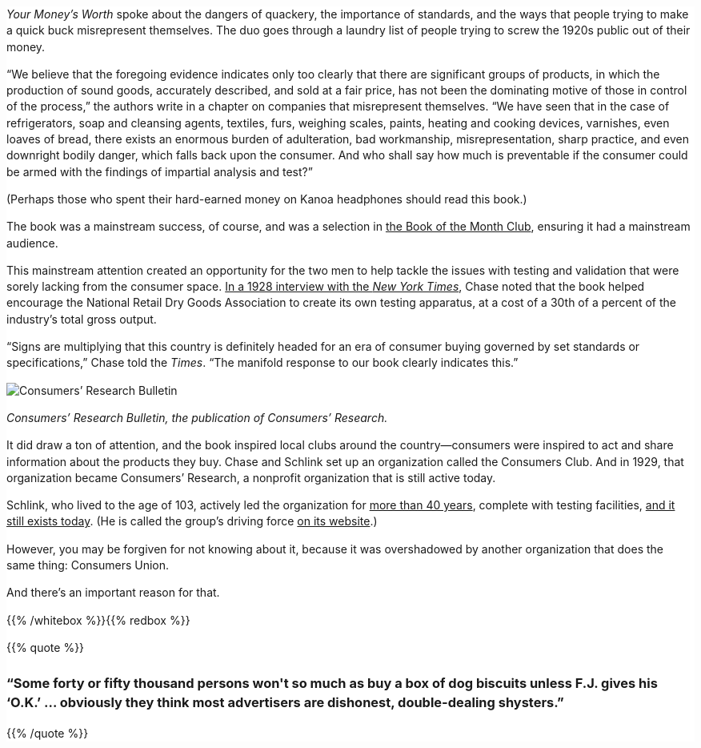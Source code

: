 *Your Money’s Worth* spoke about the dangers of quackery, the importance of standards, and the ways that people trying to make a quick buck misrepresent themselves. The duo goes through a laundry list of people trying to screw the 1920s public out of their money. 

“We believe that the foregoing evidence indicates only too clearly that there are significant groups of products, in which the production of sound goods, accurately described, and sold at a fair price, has not been the dominating motive of those in control of the process,” the authors write in a chapter on companies that misrepresent themselves. “We have seen that in the case of refrigerators, soap and cleansing agents, textiles, furs, weighing scales, paints, heating and cooking devices, varnishes, even loaves of bread, there exists an enormous burden of adulteration, bad workmanship, misrepresentation, sharp practice, and even downright bodily danger, which falls back upon the consumer. And who shall say how much is preventable if the consumer could be armed with the findings of impartial analysis and test?”

(Perhaps those who spent their hard-earned money on Kanoa headphones should read this book.)

The book was a mainstream success, of course, and was a selection in [the Book of the Month Club](https://tedium.co/2017/02/16/monthly-subscription-box-delivery-history/#howthebookofthemonthclubmadeliteratureaccessibletothebroaderpublic), ensuring it had a mainstream audience.

This mainstream attention created an opportunity for the two men to help tackle the issues with testing and validation that were sorely lacking from the consumer space. [In a 1928 interview with the *New York Times*](https://timesmachine.nytimes.com/timesmachine/1928/02/19/95553890.html?pageNumber=47), Chase noted that the book helped encourage the National Retail Dry Goods Association to create its own testing apparatus, at a cost of a 30th of a percent of the industry’s total gross output.

“Signs are multiplying that this country is definitely headed for an era of consumer buying governed by set standards or specifications,” Chase told the *Times*. “The manifold response to our book clearly indicates this.”

![Consumers’ Research Bulletin](https://tedium.imgix.net/2018/02/0215_bulletin.jpg)

*Consumers’ Research Bulletin, the publication of Consumers’ Research.*

It did draw a ton of attention, and the book inspired local clubs around the country—consumers were inspired to act and share information about the products they buy. Chase and Schlink set up an organization called the Consumers Club. And in 1929, that organization became Consumers’ Research, a nonprofit organization that is still active today.

Schlink, who lived to the age of 103, actively led the organization for [more than 40 years](https://www.newspapers.com/clip/17488714/fredrick_j_schlink_ap_profile/), complete with testing facilities, [and it still exists today](http://consumersresearch.org/). (He is called the group’s driving force [on its website](http://consumersresearch.org/about/).)

However, you may be forgiven for not knowing about it, because it was overshadowed by another organization that does the same thing: Consumers Union.

And there’s an important reason for that.

{{% /whitebox %}}{{% redbox %}}

{{% quote %}}
### “Some forty or fifty thousand persons won't so much as buy a box of dog biscuits unless F.J. gives his ‘O.K.’ … obviously they think most advertisers are dishonest, double-dealing shysters.”
{{% /quote %}}
